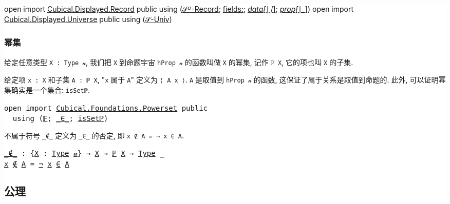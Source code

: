 <a id="11742" class="Keyword">open</a> <a id="11747" class="Keyword">import</a> <a id="11754" href="Cubical.Displayed.Record.html" class="Module">Cubical.Displayed.Record</a> <a id="11779" class="Keyword">public</a> <a id="11786" class="Keyword">using</a> <a id="11792" class="Symbol">(</a><a id="11793" href="Cubical.Displayed.Record.html#8411" class="Function">𝒮ᴰ-Record</a><a id="11802" class="Symbol">;</a> <a id="11804" href="Cubical.Displayed.Record.html#2560" class="InductiveConstructor">fields:</a><a id="11811" class="Symbol">;</a> <a id="11813" href="Cubical.Displayed.Record.html#3005" class="InductiveConstructor Operator">_data[_∣_∣_]</a><a id="11825" class="Symbol">;</a> <a id="11827" href="Cubical.Displayed.Record.html#3727" class="InductiveConstructor Operator">_prop[_∣_]</a><a id="11837" class="Symbol">)</a>
<a id="11839" class="Keyword">open</a> <a id="11844" class="Keyword">import</a> <a id="11851" href="Cubical.Displayed.Universe.html" class="Module">Cubical.Displayed.Universe</a> <a id="11878" class="Keyword">public</a> <a id="11885" class="Keyword">using</a> <a id="11891" class="Symbol">(</a><a id="11892" href="Cubical.Displayed.Universe.html#489" class="Function">𝒮-Univ</a><a id="11898" class="Symbol">)</a>
</pre>
### 幂集

给定任意类型 `X : Type 𝓊`, 我们把 `X` 到命题宇宙 `hProp 𝓊` 的函数叫做 `X` 的幂集, 记作 `ℙ X`, 它的项也叫 `X` 的子集.

给定项 `x : X` 和子集 `A : ℙ X`, "`x` 属于 `A`" 定义为 `⟨ A x ⟩`. `A` 是取值到 `hProp 𝓊` 的函数, 这保证了属于关系是取值到命题的. 此外, 可以证明幂集确实是一个集合: `isSetℙ`.

<pre class="Agda"><a id="12133" class="Keyword">open</a> <a id="12138" class="Keyword">import</a> <a id="12145" href="Cubical.Foundations.Powerset.html" class="Module">Cubical.Foundations.Powerset</a> <a id="12174" class="Keyword">public</a>
  <a id="12183" class="Keyword">using</a> <a id="12189" class="Symbol">(</a><a id="12190" href="Cubical.Foundations.Powerset.html#657" class="Function">ℙ</a><a id="12191" class="Symbol">;</a> <a id="12193" href="Cubical.Foundations.Powerset.html#772" class="Function Operator">_∈_</a><a id="12196" class="Symbol">;</a> <a id="12198" href="Cubical.Foundations.Powerset.html#704" class="Function">isSetℙ</a><a id="12204" class="Symbol">)</a>
</pre>
不属于符号 `_∉_` 定义为 `_∈_` 的否定, 即 `x ∉ A = ¬ x ∈ A`.

<pre class="Agda"><a id="_∉_"></a><a id="12268" href="Preliminary.html#12268" class="Function Operator">_∉_</a> <a id="12272" class="Symbol">:</a> <a id="12274" class="Symbol">{</a><a id="12275" href="Preliminary.html#12275" class="Bound">X</a> <a id="12277" class="Symbol">:</a> <a id="12279" href="Agda.Primitive.html#388" class="Primitive">Type</a> <a id="12284" href="Preliminary.html#2648" class="Generalizable">𝓊</a><a id="12285" class="Symbol">}</a> <a id="12287" class="Symbol">→</a> <a id="12289" href="Preliminary.html#12275" class="Bound">X</a> <a id="12291" class="Symbol">→</a> <a id="12293" href="Cubical.Foundations.Powerset.html#657" class="Function">ℙ</a> <a id="12295" href="Preliminary.html#12275" class="Bound">X</a> <a id="12297" class="Symbol">→</a> <a id="12299" href="Agda.Primitive.html#388" class="Primitive">Type</a> <a id="12304" class="Symbol">_</a>
<a id="12306" href="Preliminary.html#12306" class="Bound">x</a> <a id="12308" href="Preliminary.html#12268" class="Function Operator">∉</a> <a id="12310" href="Preliminary.html#12310" class="Bound">A</a> <a id="12312" class="Symbol">=</a> <a id="12314" href="Cubical.Relation.Nullary.Base.html#355" class="Function Operator">¬</a> <a id="12316" href="Preliminary.html#12306" class="Bound">x</a> <a id="12318" href="Cubical.Foundations.Powerset.html#772" class="Function Operator">∈</a> <a id="12320" href="Preliminary.html#12310" class="Bound">A</a>
</pre>
## 公理
